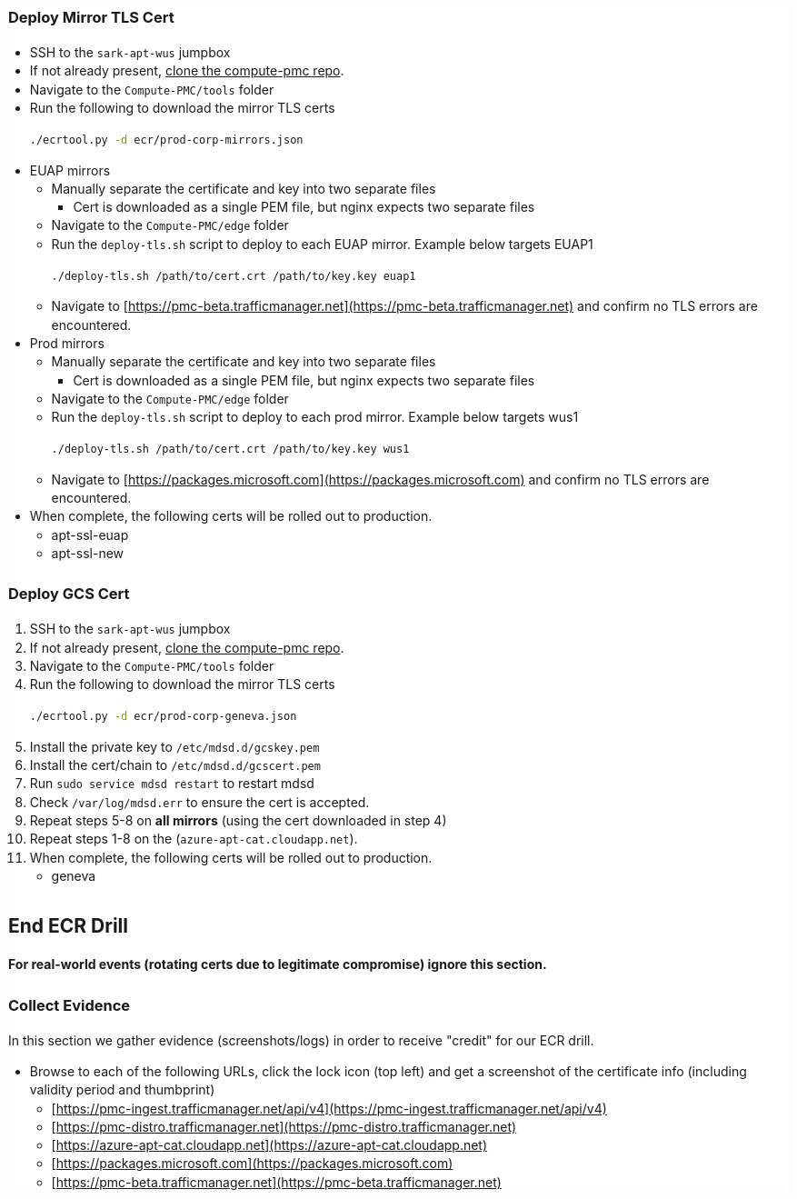 ### Deploy Mirror TLS Cert
- SSH to the `sark-apt-wus` jumpbox
- If not already present, [clone the compute-pmc repo](#clone-the-compute-pmc-repo).
- Navigate to the `Compute-PMC/tools` folder
- Run the following to download the mirror TLS certs
    ```bash
    ./ecrtool.py -d ecr/prod-corp-mirrors.json
    ```
- EUAP mirrors
    - Manually separate the certificate and key into two separate files
        - Cert is downloaded as a single PEM file, but nginx expects two separate files
    - Navigate to the `Compute-PMC/edge` folder
    - Run the `deploy-tls.sh` script to deploy to each EUAP mirror. Example below targets EUAP1
        ```bash
        ./deploy-tls.sh /path/to/cert.crt /path/to/key.key euap1
        ```
    - Navigate to [https://pmc-beta.trafficmanager.net](https://pmc-beta.trafficmanager.net) and confirm no TLS errors are encountered.
- Prod mirrors
    - Manually separate the certificate and key into two separate files
        - Cert is downloaded as a single PEM file, but nginx expects two separate files
    - Navigate to the `Compute-PMC/edge` folder
    - Run the `deploy-tls.sh` script to deploy to each prod mirror. Example below targets wus1
        ```bash
        ./deploy-tls.sh /path/to/cert.crt /path/to/key.key wus1
        ```
    - Navigate to [https://packages.microsoft.com](https://packages.microsoft.com) and confirm no TLS errors are encountered.
- When complete, the following certs will be rolled out to production.
    - apt-ssl-euap
    - apt-ssl-new

### Deploy GCS Cert
1. SSH to the `sark-apt-wus` jumpbox
2. If not already present, [clone the compute-pmc repo](#clone-the-compute-pmc-repo).
3. Navigate to the `Compute-PMC/tools` folder
4. Run the following to download the mirror TLS certs
    ```bash
    ./ecrtool.py -d ecr/prod-corp-geneva.json
    ```
5. Install the private key to `/etc/mdsd.d/gcskey.pem`
6. Install the cert/chain to `/etc/mdsd.d/gcscert.pem`
7. Run `sudo service mdsd restart` to restart mdsd
8. Check `/var/log/mdsd.err` to ensure the cert is accepted.
9. Repeat steps 5-8 on **all mirrors** (using the cert downloaded in step 4)
10. Repeat steps 1-8 on the (`azure-apt-cat.cloudapp.net`).
11. When complete, the following certs will be rolled out to production.
    - geneva

## End ECR Drill
**For real-world events (rotating certs due to legitimate compromise) ignore this section.**
### Collect Evidence
In this section we gather evidence (screenshots/logs) in order to receive "credit" for our ECR drill.
- Browse to each of the following URLs, click the lock icon (top left) and get a screenshot of the certificate info (including validity period and thumbprint)
    - [https://pmc-ingest.trafficmanager.net/api/v4](https://pmc-ingest.trafficmanager.net/api/v4)
    - [https://pmc-distro.trafficmanager.net](https://pmc-distro.trafficmanager.net)
    - [https://azure-apt-cat.cloudapp.net](https://azure-apt-cat.cloudapp.net)
    - [https://packages.microsoft.com](https://packages.microsoft.com)
    - [https://pmc-beta.trafficmanager.net](https://pmc-beta.trafficmanager.net)